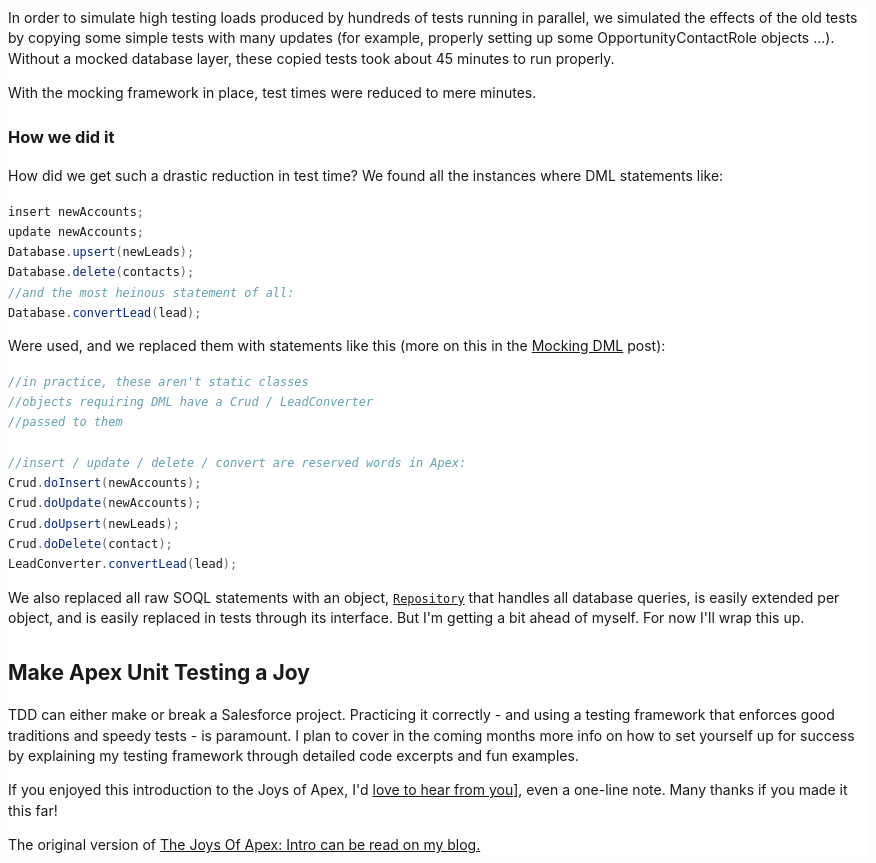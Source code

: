 In order to simulate high testing loads produced by hundreds of tests running in parallel, we simulated the effects of the old tests by copying some simple tests with many updates (for example, properly setting up some OpportunityContactRole objects ...). Without a mocked database layer, these copied tests took about 45 minutes to run properly.

With the mocking framework in place, test times were reduced to mere minutes.

### How we did it

How did we get such a drastic reduction in test time? We found all the instances where DML statements like:

```java
insert newAccounts;
update newAccounts;
Database.upsert(newLeads);
Database.delete(contacts);
//and the most heinous statement of all:
Database.convertLead(lead);
```

Were used, and we replaced them with statements like this (more on this in the [Mocking DML](/mocking-dml) post):

```java
//in practice, these aren't static classes
//objects requiring DML have a Crud / LeadConverter
//passed to them

//insert / update / delete / convert are reserved words in Apex:
Crud.doInsert(newAccounts);
Crud.doUpdate(newAccounts);
Crud.doUpsert(newLeads);
Crud.doDelete(contact);
LeadConverter.convertLead(lead);
```

We also replaced all raw SOQL statements with an object, [`Repository`](/repository-pattern) that handles all database queries, is easily extended per object, and is easily replaced in tests through its interface. But I'm getting a bit ahead of myself. For now I'll wrap this up.

## Make Apex Unit Testing a Joy

TDD can either make or break a Salesforce project. Practicing it correctly - and using a testing framework that enforces good traditions and speedy tests - is paramount. I plan to cover in the coming months more info on how to set yourself up for success by explaining my testing framework through detailed code excerpts and fun examples.

If you enjoyed this introduction to the Joys of Apex, I'd <a href="mailto: james@sheandjim.com">love to hear from you]</a>, even a one-line note. Many thanks if you made it this far!

The original version of [The Joys Of Apex: Intro can be read on my blog.](https://www.jamessimone.net/blog/joys-of-apex/intro/)
